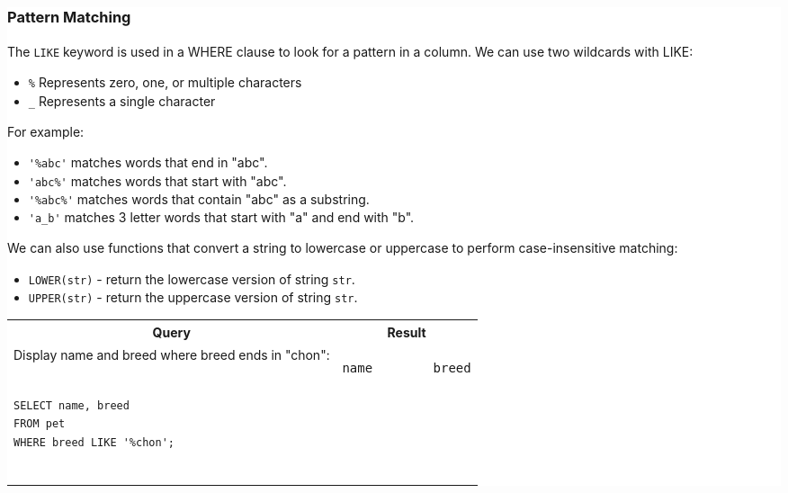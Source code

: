 </td>
</tr>

</table>



### Pattern Matching


The `LIKE` keyword is used in a WHERE clause to look for a pattern
in a column.  We can use two wildcards with LIKE:

- `%`  Represents zero, one, or multiple characters   
- `_`  Represents a single character


For example:

- `'%abc'` matches words that end in "abc".
- `'abc%'` matches words that start with "abc".
- `'%abc%'` matches words that contain "abc" as a substring.
- `'a_b'` matches 3 letter words that start with "a" and end with "b".

We can also use functions that convert a string to lowercase or
uppercase to perform case-insensitive matching:

- `LOWER(str)` - return the lowercase version of string `str`.
- `UPPER(str)` - return the uppercase version of string `str`.

<table>
<tr>
<th>
Query
</th>
<th>
Result
</th>
</tr>

<tr>
<td>
Display name and breed
where breed ends in "chon":

<pre>
<code>
SELECT name, breed
FROM pet
WHERE breed LIKE '%chon';
</code>
</pre>

</td>
<td>

<pre>
name        breed
